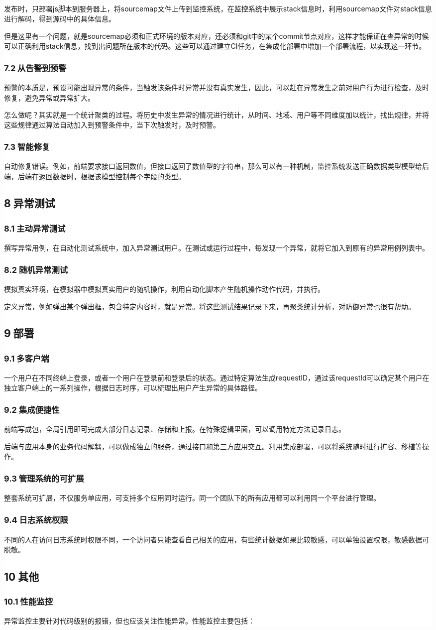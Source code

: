   发布时，只部署js脚本到服务器上，将sourcemap文件上传到监控系统，在监控系统中展示stack信息时，利用sourcemap文件对stack信息进行解码，得到源码中的具体信息。

  但是这里有一个问题，就是sourcemap必须和正式环境的版本对应，还必须和git中的某个commit节点对应，这样才能保证在查异常的时候可以正确利用stack信息，找到出问题所在版本的代码。这些可以通过建立CI任务，在集成化部署中增加一个部署流程，以实现这一环节。

  ### 7.2 从告警到预警

  预警的本质是，预设可能出现异常的条件，当触发该条件时异常并没有真实发生，因此，可以赶在异常发生之前对用户行为进行检查，及时修复，避免异常或异常扩大。

  怎么做呢？其实就是一个统计聚类的过程。将历史中发生异常的情况进行统计，从时间、地域、用户等不同维度加以统计，找出规律，并将这些规律通过算法自动加入到预警条件中，当下次触发时，及时预警。

  ### 7.3 智能修复

  自动修复错误。例如，前端要求接口返回数值，但接口返回了数值型的字符串，那么可以有一种机制，监控系统发送正确数据类型模型给后端，后端在返回数据时，根据该模型控制每个字段的类型。

  ## 8 异常测试

  ### 8.1 主动异常测试

  撰写异常用例，在自动化测试系统中，加入异常测试用户。在测试或运行过程中，每发现一个异常，就将它加入到原有的异常用例列表中。

  ### 8.2 随机异常测试

  模拟真实环境，在模拟器中模拟真实用户的随机操作，利用自动化脚本产生随机操作动作代码，并执行。

  定义异常，例如弹出某个弹出框，包含特定内容时，就是异常。将这些测试结果记录下来，再聚类统计分析，对防御异常也很有帮助。

  ## 9 部署

  ### 9.1 多客户端

  一个用户在不同终端上登录，或者一个用户在登录前和登录后的状态。通过特定算法生成requestID，通过该requestId可以确定某个用户在独立客户端上的一系列操作，根据日志时序，可以梳理出用户产生异常的具体路径。

  ### 9.2 集成便捷性

  前端写成包，全局引用即可完成大部分日志记录、存储和上报。在特殊逻辑里面，可以调用特定方法记录日志。

  后端与应用本身的业务代码解耦，可以做成独立的服务，通过接口和第三方应用交互。利用集成部署，可以将系统随时进行扩容、移植等操作。

  ### 9.3 管理系统的可扩展

  整套系统可扩展，不仅服务单应用，可支持多个应用同时运行。同一个团队下的所有应用都可以利用同一个平台进行管理。

  ### 9.4 日志系统权限

  不同的人在访问日志系统时权限不同，一个访问者只能查看自己相关的应用，有些统计数据如果比较敏感，可以单独设置权限，敏感数据可脱敏。

  ## 10 其他

  ### 10.1 性能监控

  异常监控主要针对代码级别的报错，但也应该关注性能异常。性能监控主要包括：
